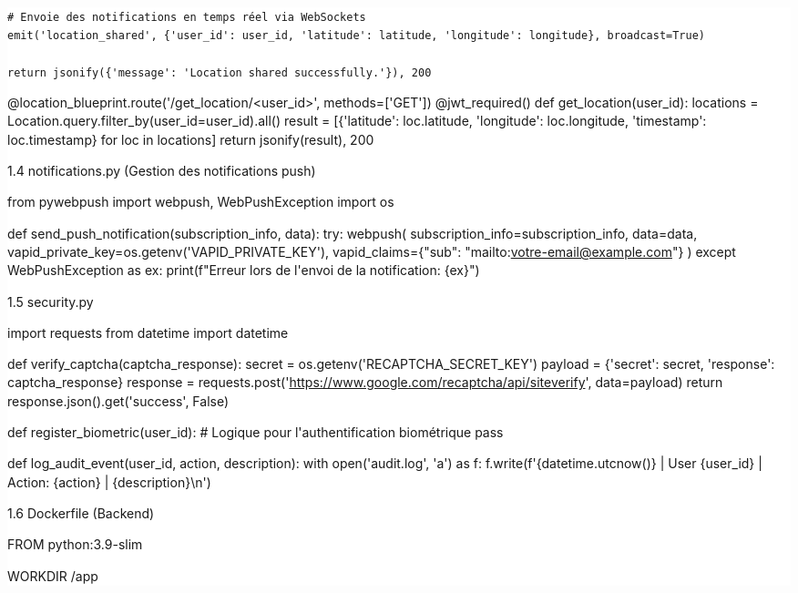     # Envoie des notifications en temps réel via WebSockets
    emit('location_shared', {'user_id': user_id, 'latitude': latitude, 'longitude': longitude}, broadcast=True)

    return jsonify({'message': 'Location shared successfully.'}), 200

@location_blueprint.route('/get_location/<user_id>', methods=['GET'])
@jwt_required()
def get_location(user_id):
    locations = Location.query.filter_by(user_id=user_id).all()
    result = [{'latitude': loc.latitude, 'longitude': loc.longitude, 'timestamp': loc.timestamp} for loc in locations]
    return jsonify(result), 200

1.4 notifications.py (Gestion des notifications push)

from pywebpush import webpush, WebPushException
import os

def send_push_notification(subscription_info, data):
    try:
        webpush(
            subscription_info=subscription_info,
            data=data,
            vapid_private_key=os.getenv('VAPID_PRIVATE_KEY'),
            vapid_claims={"sub": "mailto:votre-email@example.com"}
        )
    except WebPushException as ex:
        print(f"Erreur lors de l'envoi de la notification: {ex}")

1.5 security.py

import requests
from datetime import datetime

def verify_captcha(captcha_response):
    secret = os.getenv('RECAPTCHA_SECRET_KEY')
    payload = {'secret': secret, 'response': captcha_response}
    response = requests.post('https://www.google.com/recaptcha/api/siteverify', data=payload)
    return response.json().get('success', False)

def register_biometric(user_id):
    # Logique pour l'authentification biométrique
    pass

def log_audit_event(user_id, action, description):
    with open('audit.log', 'a') as f:
        f.write(f'{datetime.utcnow()} | User {user_id} | Action: {action} | {description}\n')

1.6 Dockerfile (Backend)

FROM python:3.9-slim

WORKDIR /app
